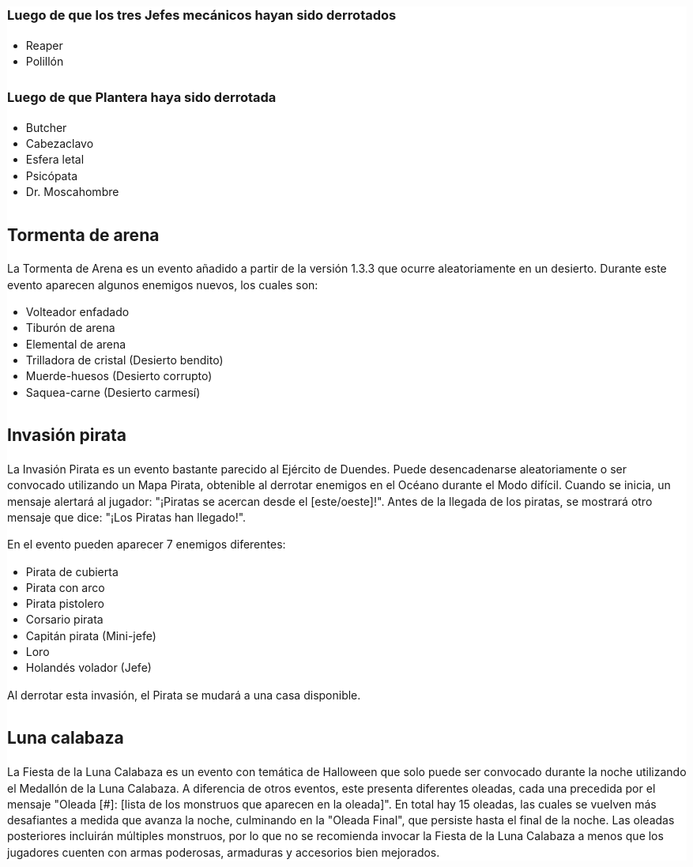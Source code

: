 ### Luego de que los tres Jefes mecánicos hayan sido derrotados

- Reaper
- Polillón

### Luego de que Plantera haya sido derrotada

- Butcher
- Cabezaclavo
- Esfera letal
- Psicópata
- Dr. Moscahombre

## Tormenta de arena

La Tormenta de Arena es un evento añadido a partir de la versión 1.3.3 que ocurre aleatoriamente en un desierto. Durante este evento aparecen algunos enemigos nuevos, los cuales son:

- Volteador enfadado
- Tiburón de arena
- Elemental de arena
- Trilladora de cristal (Desierto bendito)
- Muerde-huesos (Desierto corrupto)
- Saquea-carne (Desierto carmesí)

## Invasión pirata

La Invasión Pirata es un evento bastante parecido al Ejército de Duendes. Puede desencadenarse aleatoriamente o ser convocado utilizando un Mapa Pirata, obtenible al derrotar enemigos en el Océano durante el Modo difícil. Cuando se inicia, un mensaje alertará al jugador: "¡Piratas se acercan desde el [este/oeste]!". Antes de la llegada de los piratas, se mostrará otro mensaje que dice: "¡Los Piratas han llegado!".

En el evento pueden aparecer 7 enemigos diferentes:

- Pirata de cubierta
- Pirata con arco
- Pirata pistolero
- Corsario pirata
- Capitán pirata (Mini-jefe)
- Loro
- Holandés volador (Jefe)

Al derrotar esta invasión, el Pirata se mudará a una casa disponible.

## Luna calabaza

La Fiesta de la Luna Calabaza es un evento con temática de Halloween que solo puede ser convocado durante la noche utilizando el Medallón de la Luna Calabaza. A diferencia de otros eventos, este presenta diferentes oleadas, cada una precedida por el mensaje "Oleada [#]: [lista de los monstruos que aparecen en la oleada]". En total hay 15 oleadas, las cuales se vuelven más desafiantes a medida que avanza la noche, culminando en la "Oleada Final", que persiste hasta el final de la noche. Las oleadas posteriores incluirán múltiples monstruos, por lo que no se recomienda invocar la Fiesta de la Luna Calabaza a menos que los jugadores cuenten con armas poderosas, armaduras y accesorios bien mejorados.
